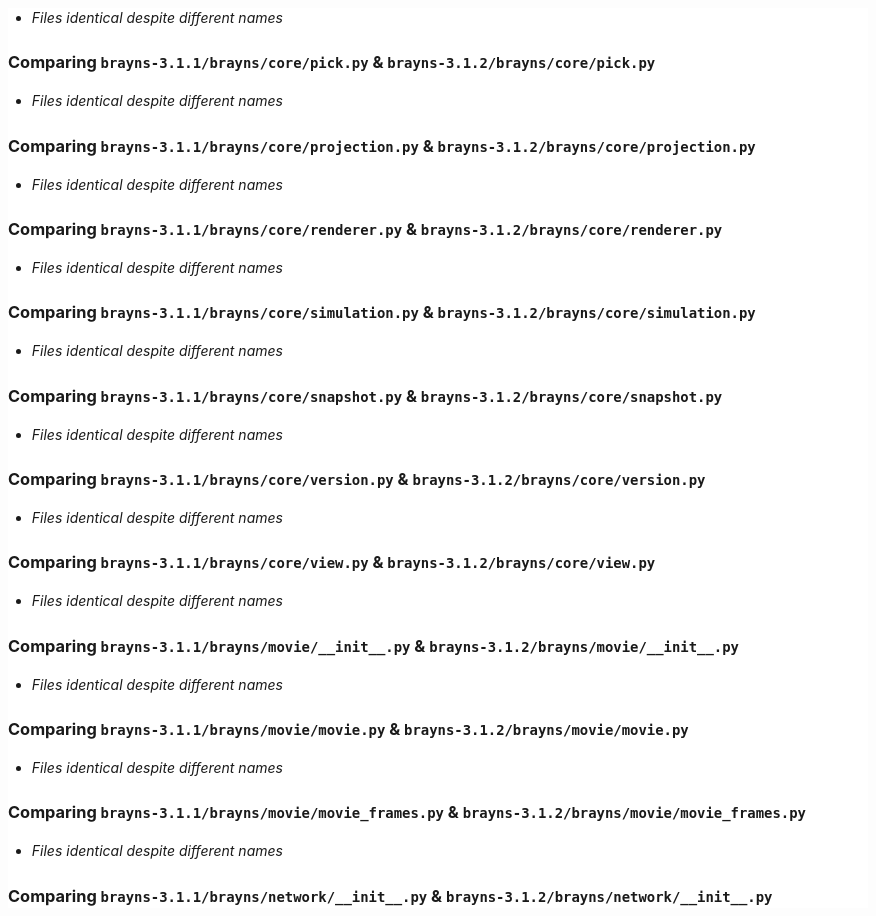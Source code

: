  * *Files identical despite different names*

### Comparing `brayns-3.1.1/brayns/core/pick.py` & `brayns-3.1.2/brayns/core/pick.py`

 * *Files identical despite different names*

### Comparing `brayns-3.1.1/brayns/core/projection.py` & `brayns-3.1.2/brayns/core/projection.py`

 * *Files identical despite different names*

### Comparing `brayns-3.1.1/brayns/core/renderer.py` & `brayns-3.1.2/brayns/core/renderer.py`

 * *Files identical despite different names*

### Comparing `brayns-3.1.1/brayns/core/simulation.py` & `brayns-3.1.2/brayns/core/simulation.py`

 * *Files identical despite different names*

### Comparing `brayns-3.1.1/brayns/core/snapshot.py` & `brayns-3.1.2/brayns/core/snapshot.py`

 * *Files identical despite different names*

### Comparing `brayns-3.1.1/brayns/core/version.py` & `brayns-3.1.2/brayns/core/version.py`

 * *Files identical despite different names*

### Comparing `brayns-3.1.1/brayns/core/view.py` & `brayns-3.1.2/brayns/core/view.py`

 * *Files identical despite different names*

### Comparing `brayns-3.1.1/brayns/movie/__init__.py` & `brayns-3.1.2/brayns/movie/__init__.py`

 * *Files identical despite different names*

### Comparing `brayns-3.1.1/brayns/movie/movie.py` & `brayns-3.1.2/brayns/movie/movie.py`

 * *Files identical despite different names*

### Comparing `brayns-3.1.1/brayns/movie/movie_frames.py` & `brayns-3.1.2/brayns/movie/movie_frames.py`

 * *Files identical despite different names*

### Comparing `brayns-3.1.1/brayns/network/__init__.py` & `brayns-3.1.2/brayns/network/__init__.py`
